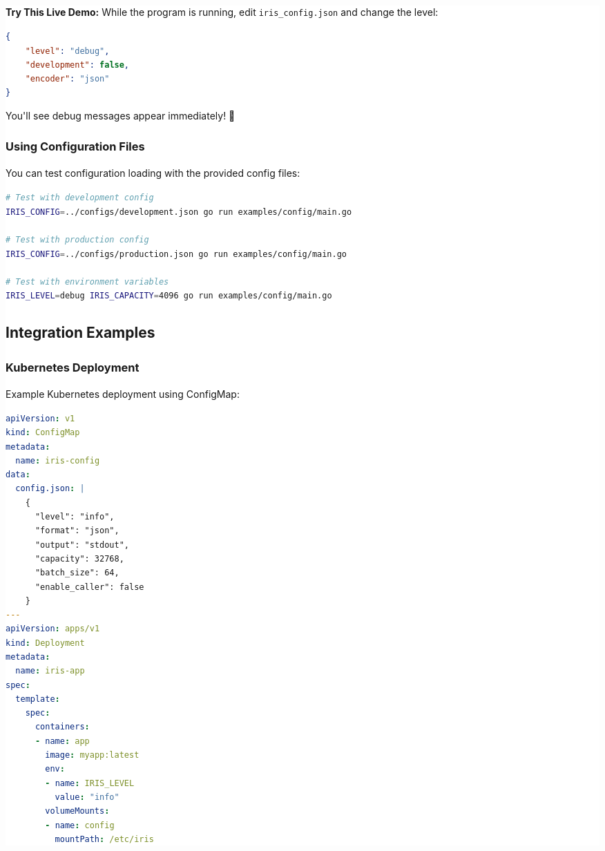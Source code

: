 **Try This Live Demo:**
While the program is running, edit `iris_config.json` and change the level:

```json
{
    "level": "debug",
    "development": false,
    "encoder": "json"
}
```

You'll see debug messages appear immediately! 🎉

### Using Configuration Files

You can test configuration loading with the provided config files:

```bash
# Test with development config
IRIS_CONFIG=../configs/development.json go run examples/config/main.go

# Test with production config  
IRIS_CONFIG=../configs/production.json go run examples/config/main.go

# Test with environment variables
IRIS_LEVEL=debug IRIS_CAPACITY=4096 go run examples/config/main.go
```

## Integration Examples

### Kubernetes Deployment

Example Kubernetes deployment using ConfigMap:

```yaml
apiVersion: v1
kind: ConfigMap
metadata:
  name: iris-config
data:
  config.json: |
    {
      "level": "info",
      "format": "json",
      "output": "stdout",
      "capacity": 32768,
      "batch_size": 64,
      "enable_caller": false
    }
---
apiVersion: apps/v1
kind: Deployment
metadata:
  name: iris-app
spec:
  template:
    spec:
      containers:
      - name: app
        image: myapp:latest
        env:
        - name: IRIS_LEVEL
          value: "info"
        volumeMounts:
        - name: config
          mountPath: /etc/iris
```